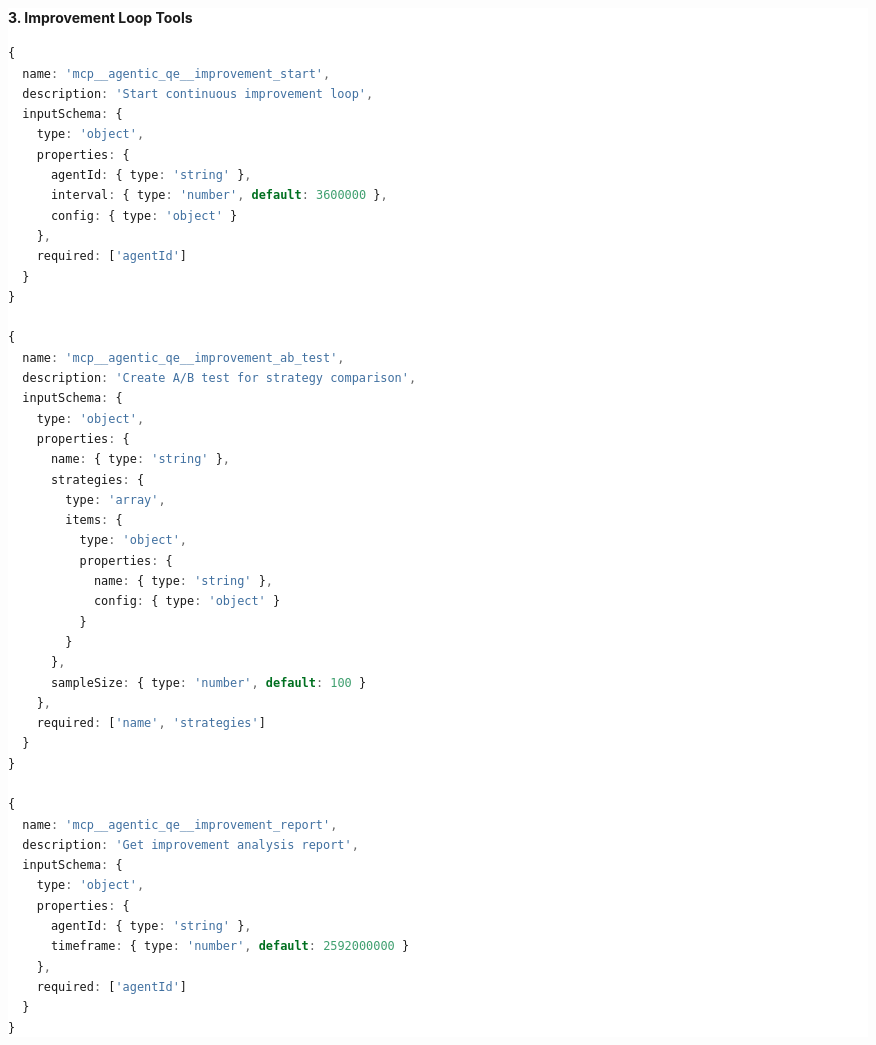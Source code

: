 **3. Improvement Loop Tools**
```typescript
{
  name: 'mcp__agentic_qe__improvement_start',
  description: 'Start continuous improvement loop',
  inputSchema: {
    type: 'object',
    properties: {
      agentId: { type: 'string' },
      interval: { type: 'number', default: 3600000 },
      config: { type: 'object' }
    },
    required: ['agentId']
  }
}

{
  name: 'mcp__agentic_qe__improvement_ab_test',
  description: 'Create A/B test for strategy comparison',
  inputSchema: {
    type: 'object',
    properties: {
      name: { type: 'string' },
      strategies: {
        type: 'array',
        items: {
          type: 'object',
          properties: {
            name: { type: 'string' },
            config: { type: 'object' }
          }
        }
      },
      sampleSize: { type: 'number', default: 100 }
    },
    required: ['name', 'strategies']
  }
}

{
  name: 'mcp__agentic_qe__improvement_report',
  description: 'Get improvement analysis report',
  inputSchema: {
    type: 'object',
    properties: {
      agentId: { type: 'string' },
      timeframe: { type: 'number', default: 2592000000 }
    },
    required: ['agentId']
  }
}
```
